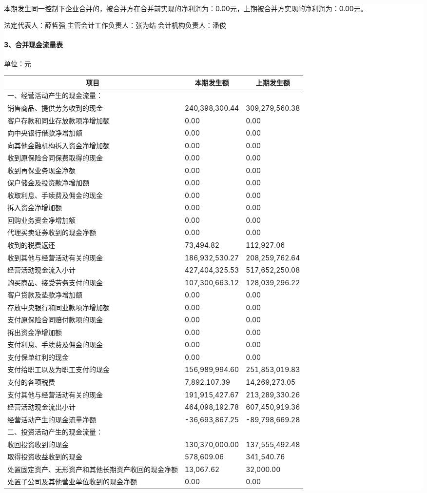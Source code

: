 本期发生同一控制下企业合并的，被合并方在合并前实现的净利润为：0.00元，上期被合并方实现的净利润为：0.00元。  

法定代表人：薛哲强             主管会计工作负责人：张为结             会计机构负责人：潘俊  

#### 3、合并现金流量表  

单位：元  

| 项目|本期发生额|上期发生额|
| ---|---|---|
| 一、经营活动产生的现金流量：|||
| 销售商品、提供劳务收到的现金|240,398,300.44|309,279,560.38|
| 客户存款和同业存放款项净增加额|0.00|0.00|
| 向中央银行借款净增加额|0.00|0.00|
| 向其他金融机构拆入资金净增加额|0.00|0.00|
| 收到原保险合同保费取得的现金|0.00|0.00|
| 收到再保业务现金净额|0.00|0.00|
| 保户储金及投资款净增加额|0.00|0.00|
| 收取利息、手续费及佣金的现金|0.00|0.00|
| 拆入资金净增加额|0.00|0.00|
| 回购业务资金净增加额|0.00|0.00|
| 代理买卖证券收到的现金净额|0.00|0.00|
| 收到的税费返还|73,494.82|112,927.06|
| 收到其他与经营活动有关的现金|186,932,530.27|208,259,762.64|
| 经营活动现金流入小计|427,404,325.53|517,652,250.08|
| 购买商品、接受劳务支付的现金|107,300,663.12|128,039,296.22|
| 客户贷款及垫款净增加额|0.00|0.00|
| 存放中央银行和同业款项净增加额|0.00|0.00|
| 支付原保险合同赔付款项的现金|0.00|0.00|
| 拆出资金净增加额|0.00|0.00|
| 支付利息、手续费及佣金的现金|0.00|0.00|
| 支付保单红利的现金|0.00|0.00|
| 支付给职工以及为职工支付的现金|156,989,994.60|251,853,019.83|
| 支付的各项税费|7,892,107.39|14,269,273.05|
| 支付其他与经营活动有关的现金|191,915,427.67|213,289,330.26|
| 经营活动现金流出小计|464,098,192.78|607,450,919.36|
| 经营活动产生的现金流量净额|-36,693,867.25|-89,798,669.28|
| 二、投资活动产生的现金流量：|||
| 收回投资收到的现金|130,370,000.00|137,555,492.48|
| 取得投资收益收到的现金|578,609.06|341,540.76|
| 处置固定资产、无形资产和其他长期资产收回的现金净额|13,067.62|32,000.00|
| 处置子公司及其他营业单位收到的现金净额|0.00|0.00|